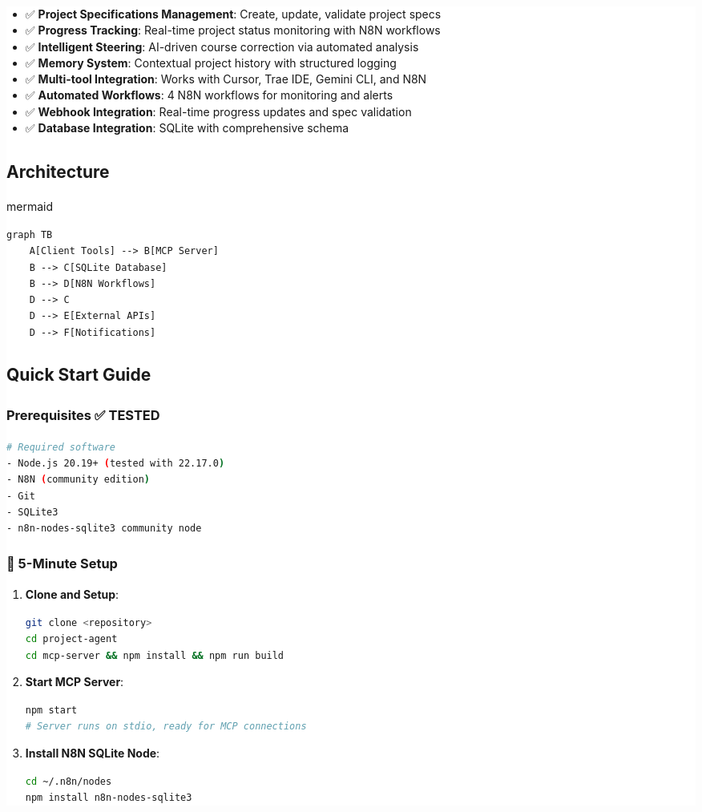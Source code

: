 - ✅ **Project Specifications Management**: Create, update, validate project specs
- ✅ **Progress Tracking**: Real-time project status monitoring with N8N workflows
- ✅ **Intelligent Steering**: AI-driven course correction via automated analysis
- ✅ **Memory System**: Contextual project history with structured logging
- ✅ **Multi-tool Integration**: Works with Cursor, Trae IDE, Gemini CLI, and N8N
- ✅ **Automated Workflows**: 4 N8N workflows for monitoring and alerts
- ✅ **Webhook Integration**: Real-time progress updates and spec validation
- ✅ **Database Integration**: SQLite with comprehensive schema

## Architecture

mermaid

```mermaid
graph TB
    A[Client Tools] --> B[MCP Server]
    B --> C[SQLite Database]
    B --> D[N8N Workflows]
    D --> C
    D --> E[External APIs]
    D --> F[Notifications]
```

## Quick Start Guide

### Prerequisites ✅ TESTED

```bash
# Required software
- Node.js 20.19+ (tested with 22.17.0)
- N8N (community edition)
- Git
- SQLite3
- n8n-nodes-sqlite3 community node
```

### 🚀 5-Minute Setup

1. **Clone and Setup**:
   ```bash
   git clone <repository>
   cd project-agent
   cd mcp-server && npm install && npm run build
   ```

2. **Start MCP Server**:
   ```bash
   npm start
   # Server runs on stdio, ready for MCP connections
   ```

3. **Install N8N SQLite Node**:
   ```bash
   cd ~/.n8n/nodes
   npm install n8n-nodes-sqlite3
   ```

